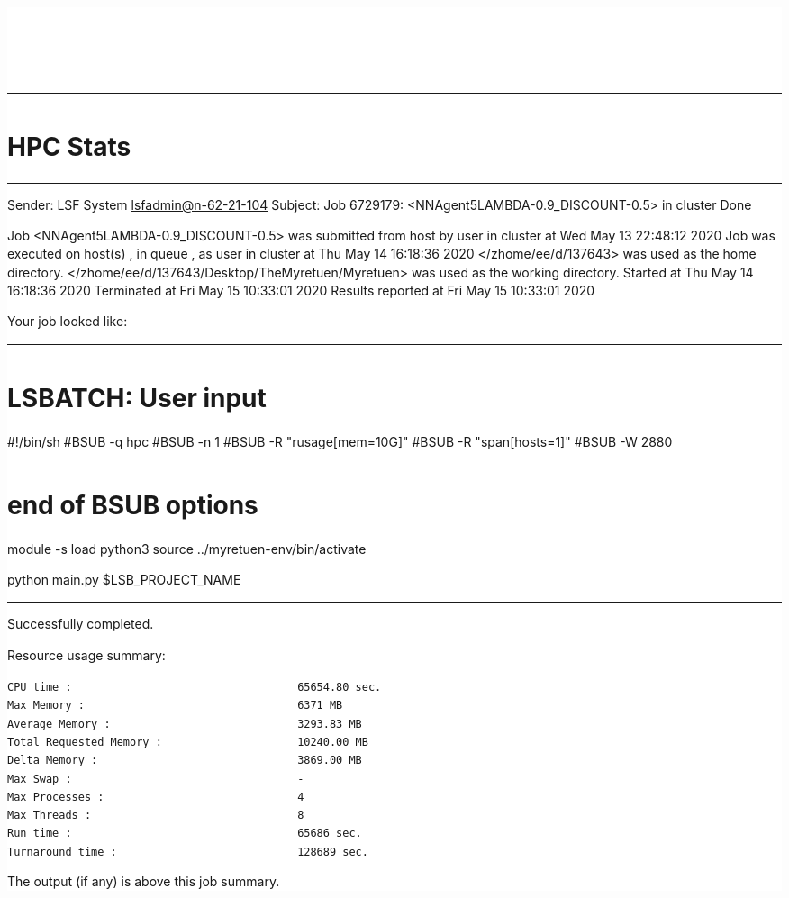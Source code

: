  <br /> 
 <br /> 
 <br /> 
 <br />

---------------------------------------------------------------------------------------------------------------------

# HPC Stats


------------------------------------------------------------
Sender: LSF System <lsfadmin@n-62-21-104>
Subject: Job 6729179: <NNAgent5LAMBDA-0.9_DISCOUNT-0.5> in cluster <dcc> Done

Job <NNAgent5LAMBDA-0.9_DISCOUNT-0.5> was submitted from host <n-62-30-3> by user <s183905> in cluster <dcc> at Wed May 13 22:48:12 2020
Job was executed on host(s) <n-62-21-104>, in queue <hpc>, as user <s183905> in cluster <dcc> at Thu May 14 16:18:36 2020
</zhome/ee/d/137643> was used as the home directory.
</zhome/ee/d/137643/Desktop/TheMyretuen/Myretuen> was used as the working directory.
Started at Thu May 14 16:18:36 2020
Terminated at Fri May 15 10:33:01 2020
Results reported at Fri May 15 10:33:01 2020

Your job looked like:

------------------------------------------------------------
# LSBATCH: User input
#!/bin/sh
#BSUB -q hpc
#BSUB -n 1
#BSUB -R "rusage[mem=10G]"
#BSUB -R "span[hosts=1]"
#BSUB -W 2880
# end of BSUB options

module -s load python3
source ../myretuen-env/bin/activate

python main.py $LSB_PROJECT_NAME


------------------------------------------------------------

Successfully completed.

Resource usage summary:

    CPU time :                                   65654.80 sec.
    Max Memory :                                 6371 MB
    Average Memory :                             3293.83 MB
    Total Requested Memory :                     10240.00 MB
    Delta Memory :                               3869.00 MB
    Max Swap :                                   -
    Max Processes :                              4
    Max Threads :                                8
    Run time :                                   65686 sec.
    Turnaround time :                            128689 sec.

The output (if any) is above this job summary.

